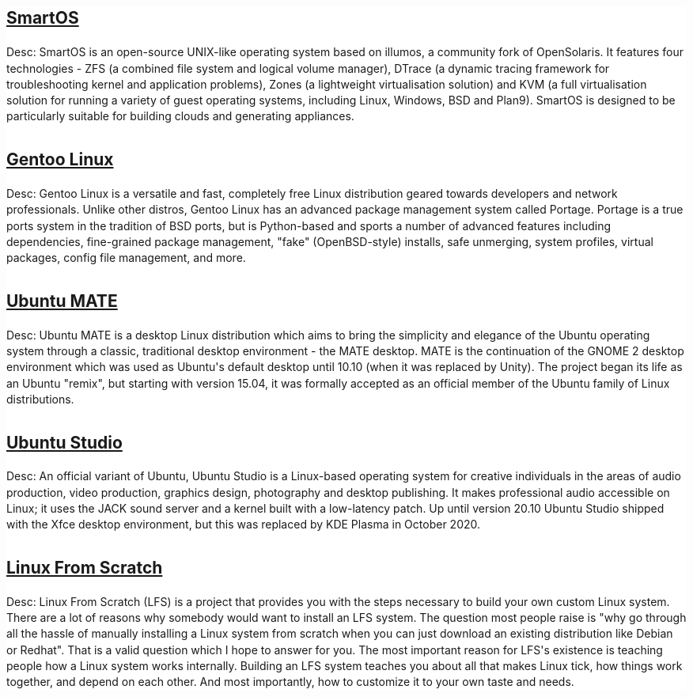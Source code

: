
## [SmartOS](https://distrowatch.com/table.php?distribution=smartos)
Desc: SmartOS is an open-source UNIX-like operating system based on illumos, a community fork of OpenSolaris. It features four technologies - ZFS (a combined file system and logical volume manager), DTrace (a dynamic tracing framework for troubleshooting kernel and application problems), Zones (a lightweight virtualisation solution) and KVM (a full virtualisation solution for running a variety of guest operating systems, including Linux, Windows, BSD and Plan9). SmartOS is designed to be particularly suitable for building clouds and generating appliances. 


## [Gentoo Linux](https://distrowatch.com/table.php?distribution=gentoo)
Desc: Gentoo Linux is a versatile and fast, completely free Linux distribution geared towards developers and network professionals. Unlike other distros, Gentoo Linux has an advanced package management system called Portage. Portage is a true ports system in the tradition of BSD ports, but is Python-based and sports a number of advanced features including dependencies, fine-grained package management, "fake" (OpenBSD-style) installs, safe unmerging, system profiles, virtual packages, config file management, and more.

## [Ubuntu MATE](https://distrowatch.com/table.php?distribution=ubuntumate)
Desc: Ubuntu MATE is a desktop Linux distribution which aims to bring the simplicity and elegance of the Ubuntu operating system through a classic, traditional desktop environment - the MATE desktop. MATE is the continuation of the GNOME 2 desktop environment which was used as Ubuntu's default desktop until 10.10 (when it was replaced by Unity). The project began its life as an Ubuntu "remix", but starting with version 15.04, it was formally accepted as an official member of the Ubuntu family of Linux distributions. 


## [Ubuntu Studio](https://distrowatch.com/table.php?distribution=ubuntustudio)
Desc: An official variant of Ubuntu, Ubuntu Studio is a Linux-based operating system for creative individuals in the areas of audio production, video production, graphics design, photography and desktop publishing. It makes professional audio accessible on Linux; it uses the JACK sound server and a kernel built with a low-latency patch. Up until version 20.10 Ubuntu Studio shipped with the Xfce desktop environment, but this was replaced by KDE Plasma in October 2020.

## [Linux From Scratch](https://distrowatch.com/table.php?distribution=lfs)
Desc: Linux From Scratch (LFS) is a project that provides you with the steps necessary to build your own custom Linux system. There are a lot of reasons why somebody would want to install an LFS system. The question most people raise is "why go through all the hassle of manually installing a Linux system from scratch when you can just download an existing distribution like Debian or Redhat". That is a valid question which I hope to answer for you. The most important reason for LFS's existence is teaching people how a Linux system works internally. Building an LFS system teaches you about all that makes Linux tick, how things work together, and depend on each other. And most importantly, how to customize it to your own taste and needs. 
